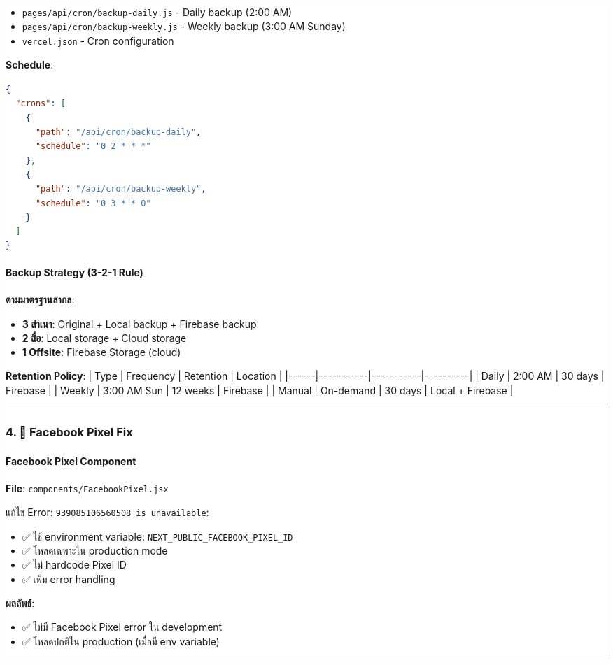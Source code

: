 - `pages/api/cron/backup-daily.js` - Daily backup (2:00 AM)
- `pages/api/cron/backup-weekly.js` - Weekly backup (3:00 AM Sunday)
- `vercel.json` - Cron configuration

**Schedule**:

```json
{
  "crons": [
    {
      "path": "/api/cron/backup-daily",
      "schedule": "0 2 * * *"
    },
    {
      "path": "/api/cron/backup-weekly",
      "schedule": "0 3 * * 0"
    }
  ]
}
```

#### Backup Strategy (3-2-1 Rule)

**ตามมาตรฐานสากล**:

- **3 สำเนา**: Original + Local backup + Firebase backup
- **2 สื่อ**: Local storage + Cloud storage
- **1 Offsite**: Firebase Storage (cloud)

**Retention Policy**: | Type | Frequency | Retention | Location | |------|-----------|-----------|----------| | Daily |
2:00 AM | 30 days | Firebase | | Weekly | 3:00 AM Sun | 12 weeks | Firebase | | Manual | On-demand | 30 days | Local +
Firebase |

---

### 4. 📱 Facebook Pixel Fix

#### Facebook Pixel Component

**File**: `components/FacebookPixel.jsx`

แก้ไข Error: `939085106560508 is unavailable`:

- ✅ ใช้ environment variable: `NEXT_PUBLIC_FACEBOOK_PIXEL_ID`
- ✅ โหลดเฉพาะใน production mode
- ✅ ไม่ hardcode Pixel ID
- ✅ เพิ่ม error handling

**ผลลัพธ์**:

- ✅ ไม่มี Facebook Pixel error ใน development
- ✅ โหลดปกติใน production (เมื่อมี env variable)

---

